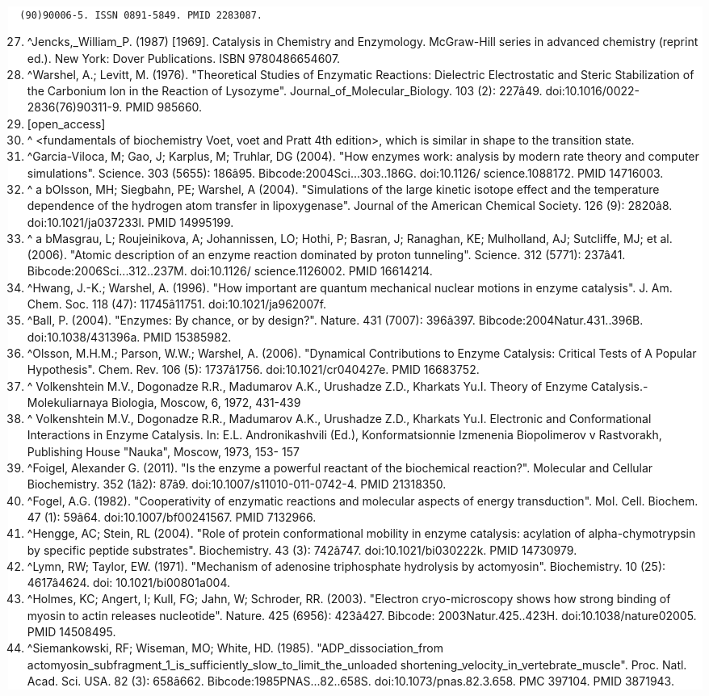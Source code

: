       (90)90006-5. ISSN 0891-5849. PMID 2283087.
  27. ^Jencks,_William_P. (1987) [1969]. Catalysis in Chemistry and Enzymology.
      McGraw-Hill series in advanced chemistry (reprint ed.). New York: Dover
      Publications. ISBN 9780486654607.
  28. ^Warshel, A.; Levitt, M. (1976). "Theoretical Studies of Enzymatic
      Reactions: Dielectric Electrostatic and Steric Stabilization of the
      Carbonium Ion in the Reaction of Lysozyme". Journal_of_Molecular_Biology.
      103 (2): 227â49. doi:10.1016/0022-2836(76)90311-9. PMID 985660.
  29. [open_access]
  30. ^ <fundamentals of biochemistry Voet, voet and Pratt 4th edition>, which
      is similar in shape to the transition state.
  31. ^Garcia-Viloca, M; Gao, J; Karplus, M; Truhlar, DG (2004). "How enzymes
      work: analysis by modern rate theory and computer simulations". Science.
      303 (5655): 186â95. Bibcode:2004Sci...303..186G. doi:10.1126/
      science.1088172. PMID 14716003.
  32. ^ a bOlsson, MH; Siegbahn, PE; Warshel, A (2004). "Simulations of the
      large kinetic isotope effect and the temperature dependence of the
      hydrogen atom transfer in lipoxygenase". Journal of the American Chemical
      Society. 126 (9): 2820â8. doi:10.1021/ja037233l. PMID 14995199.
  33. ^ a bMasgrau, L; Roujeinikova, A; Johannissen, LO; Hothi, P; Basran, J;
      Ranaghan, KE; Mulholland, AJ; Sutcliffe, MJ; et al. (2006). "Atomic
      description of an enzyme reaction dominated by proton tunneling".
      Science. 312 (5771): 237â41. Bibcode:2006Sci...312..237M. doi:10.1126/
      science.1126002. PMID 16614214.
  34. ^Hwang, J.-K.; Warshel, A. (1996). "How important are quantum mechanical
      nuclear motions in enzyme catalysis". J. Am. Chem. Soc. 118 (47):
      11745â11751. doi:10.1021/ja962007f.
  35. ^Ball, P. (2004). "Enzymes: By chance, or by design?". Nature. 431
      (7007): 396â397. Bibcode:2004Natur.431..396B. doi:10.1038/431396a.
      PMID 15385982.
  36. ^Olsson, M.H.M.; Parson, W.W.; Warshel, A. (2006). "Dynamical
      Contributions to Enzyme Catalysis: Critical Tests of A Popular
      Hypothesis". Chem. Rev. 106 (5): 1737â1756. doi:10.1021/cr040427e.
      PMID 16683752.
  37. ^ Volkenshtein M.V., Dogonadze R.R., Madumarov A.K., Urushadze Z.D.,
      Kharkats Yu.I. Theory of Enzyme Catalysis.- Molekuliarnaya Biologia,
      Moscow, 6, 1972, 431-439
  38. ^ Volkenshtein M.V., Dogonadze R.R., Madumarov A.K., Urushadze Z.D.,
      Kharkats Yu.I. Electronic and Conformational Interactions in Enzyme
      Catalysis. In: E.L. Andronikashvili (Ed.), Konformatsionnie Izmenenia
      Biopolimerov v Rastvorakh, Publishing House "Nauka", Moscow, 1973, 153-
      157
  39. ^Foigel, Alexander G. (2011). "Is the enzyme a powerful reactant of the
      biochemical reaction?". Molecular and Cellular Biochemistry. 352 (1â2):
      87â9. doi:10.1007/s11010-011-0742-4. PMID 21318350.
  40. ^Fogel, A.G. (1982). "Cooperativity of enzymatic reactions and molecular
      aspects of energy transduction". Mol. Cell. Biochem. 47 (1): 59â64.
      doi:10.1007/bf00241567. PMID 7132966.
  41. ^Hengge, AC; Stein, RL (2004). "Role of protein conformational mobility
      in enzyme catalysis: acylation of alpha-chymotrypsin by specific peptide
      substrates". Biochemistry. 43 (3): 742â747. doi:10.1021/bi030222k.
      PMID 14730979.
  42. ^Lymn, RW; Taylor, EW. (1971). "Mechanism of adenosine triphosphate
      hydrolysis by actomyosin". Biochemistry. 10 (25): 4617â4624. doi:
      10.1021/bi00801a004.
  43. ^Holmes, KC; Angert, I; Kull, FG; Jahn, W; Schroder, RR. (2003).
      "Electron cryo-microscopy shows how strong binding of myosin to actin
      releases nucleotide". Nature. 425 (6956): 423â427. Bibcode:
      2003Natur.425..423H. doi:10.1038/nature02005. PMID 14508495.
  44. ^Siemankowski, RF; Wiseman, MO; White, HD. (1985). "ADP_dissociation_from
      actomyosin_subfragment_1_is_sufficiently_slow_to_limit_the_unloaded
      shortening_velocity_in_vertebrate_muscle". Proc. Natl. Acad. Sci. USA. 82
      (3): 658â662. Bibcode:1985PNAS...82..658S. doi:10.1073/pnas.82.3.658.
      PMC 397104. PMID 3871943.